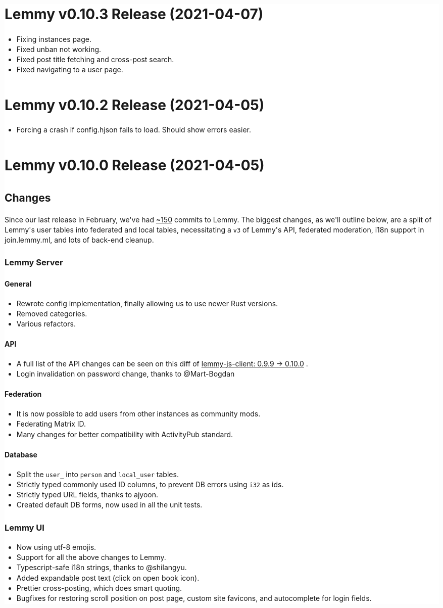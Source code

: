 # Lemmy v0.10.3 Release (2021-04-07)

- Fixing instances page.
- Fixed unban not working.
- Fixed post title fetching and cross-post search.
- Fixed navigating to a user page.

# Lemmy v0.10.2 Release (2021-04-05)

- Forcing a crash if config.hjson fails to load. Should show errors easier.

# Lemmy v0.10.0 Release (2021-04-05)

## Changes

Since our last release in February, we've had [~150](https://github.com/LemmyNet/lemmy/compare/0.9.9...main) commits to Lemmy. The biggest changes, as we'll outline below, are a split of Lemmy's user tables into federated and local tables, necessitating a `v3` of Lemmy's API, federated moderation, i18n support in join.lemmy.ml, and lots of back-end cleanup.

### Lemmy Server

#### General

- Rewrote config implementation, finally allowing us to use newer Rust versions.
- Removed categories. 
- Various refactors.

#### API

- A full list of the API changes can be seen on this diff of [lemmy-js-client: 0.9.9 -> 0.10.0](https://github.com/LemmyNet/lemmy-js-client/compare/0.9.9...0.10.0-rc.13) .
- Login invalidation on password change, thanks to @Mart-Bogdan

#### Federation

- It is now possible to add users from other instances as community mods.
- Federating Matrix ID.
- Many changes for better compatibility with ActivityPub standard.

#### Database 

- Split the `user_` into `person` and `local_user` tables.
- Strictly typed commonly used ID columns, to prevent DB errors using `i32` as ids.
- Strictly typed URL fields, thanks to ajyoon.
- Created default DB forms, now used in all the unit tests.

### Lemmy UI

- Now using utf-8 emojis.
- Support for all the above changes to Lemmy.
- Typescript-safe i18n strings, thanks to @shilangyu.
- Added expandable post text (click on open book icon).
- Prettier cross-posting, which does smart quoting.
- Bugfixes for restoring scroll position on post page, custom site favicons, and autocomplete for login fields.
